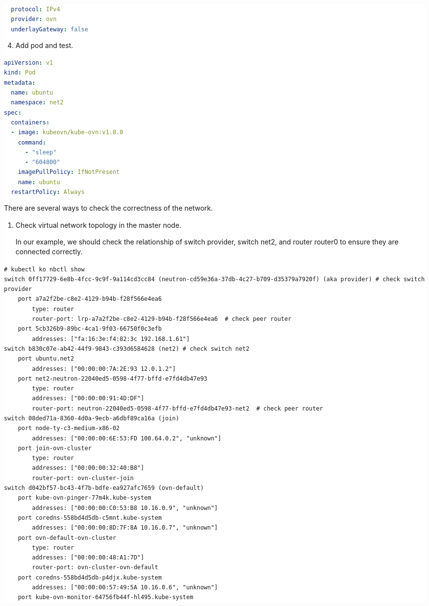 ```yaml
  protocol: IPv4
  provider: ovn
  underlayGateway: false
```

4. Add pod and test.

```yaml
apiVersion: v1
kind: Pod
metadata:
  name: ubuntu
  namespace: net2
spec:
  containers:
  - image: kubeovn/kube-ovn:v1.8.0
    command:
      - "sleep"
      - "604800"
    imagePullPolicy: IfNotPresent
    name: ubuntu
  restartPolicy: Always
```

There are several ways to check the correctness of the network.

1. Check virtual network topology in the master node.

   In our example, we should check the relationship of switch provider, switch net2, and router router0 to ensure they are connected correctly.

```shell
# kubectl ko nbctl show
switch 0ff17729-6e8b-4fcc-9c9f-9a114cd3cc84 (neutron-cd59e36a-37db-4c27-b709-d35379a7920f) (aka provider) # check switch provider
    port a7a2f2be-c8e2-4129-b94b-f28f566e4ea6   
        type: router
        router-port: lrp-a7a2f2be-c8e2-4129-b94b-f28f566e4ea6  # check peer router
    port 5cb326b9-89bc-4ca1-9f03-66750f0c3efb
        addresses: ["fa:16:3e:f4:82:3c 192.168.1.61"]
switch b830c07e-ab42-44f9-9843-c393d6584628 (net2) # check switch net2
    port ubuntu.net2
        addresses: ["00:00:00:7A:2E:93 12.0.1.2"]
    port net2-neutron-22040ed5-0598-4f77-bffd-e7fd4db47e93
        type: router
        addresses: ["00:00:00:91:4D:DF"]
        router-port: neutron-22040ed5-0598-4f77-bffd-e7fd4db47e93-net2  # check peer router
switch 08ded71a-8360-4d0a-9ecb-a6dbf89ca16a (join)
    port node-ty-c3-medium-x86-02
        addresses: ["00:00:00:6E:53:FD 100.64.0.2", "unknown"]
    port join-ovn-cluster
        type: router
        addresses: ["00:00:00:32:40:B8"]
        router-port: ovn-cluster-join
switch d042bf57-bc43-4f7b-bdfe-ea927afc7659 (ovn-default)
    port kube-ovn-pinger-77m4k.kube-system
        addresses: ["00:00:00:C0:53:B8 10.16.0.9", "unknown"]
    port coredns-558bd4d5db-c5mnt.kube-system
        addresses: ["00:00:00:8D:7F:8A 10.16.0.7", "unknown"]
    port ovn-default-ovn-cluster
        type: router
        addresses: ["00:00:00:48:A1:7D"]
        router-port: ovn-cluster-ovn-default
    port coredns-558bd4d5db-p4djx.kube-system
        addresses: ["00:00:00:57:49:5A 10.16.0.6", "unknown"]
    port kube-ovn-monitor-64756fb44f-hl495.kube-system
```